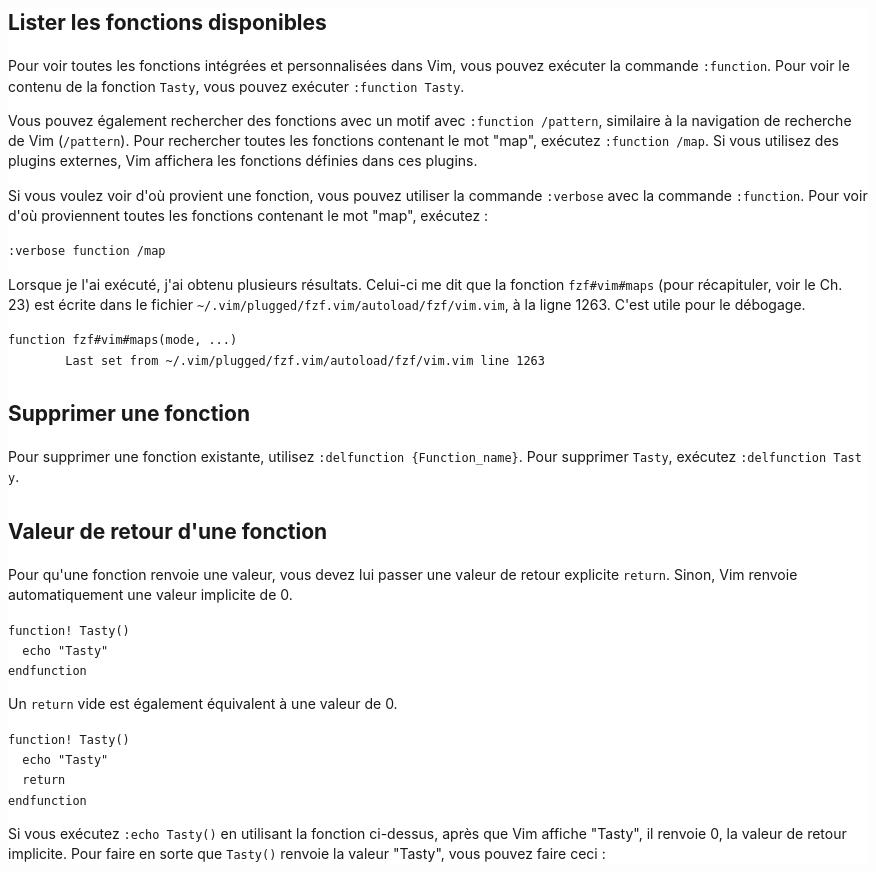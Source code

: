 ## Lister les fonctions disponibles

Pour voir toutes les fonctions intégrées et personnalisées dans Vim, vous pouvez exécuter la commande `:function`. Pour voir le contenu de la fonction `Tasty`, vous pouvez exécuter `:function Tasty`.

Vous pouvez également rechercher des fonctions avec un motif avec `:function /pattern`, similaire à la navigation de recherche de Vim (`/pattern`). Pour rechercher toutes les fonctions contenant le mot "map", exécutez `:function /map`. Si vous utilisez des plugins externes, Vim affichera les fonctions définies dans ces plugins.

Si vous voulez voir d'où provient une fonction, vous pouvez utiliser la commande `:verbose` avec la commande `:function`. Pour voir d'où proviennent toutes les fonctions contenant le mot "map", exécutez :

```shell
:verbose function /map
```

Lorsque je l'ai exécuté, j'ai obtenu plusieurs résultats. Celui-ci me dit que la fonction `fzf#vim#maps` (pour récapituler, voir le Ch. 23) est écrite dans le fichier `~/.vim/plugged/fzf.vim/autoload/fzf/vim.vim`, à la ligne 1263. C'est utile pour le débogage.

```shell
function fzf#vim#maps(mode, ...)
        Last set from ~/.vim/plugged/fzf.vim/autoload/fzf/vim.vim line 1263
```

## Supprimer une fonction

Pour supprimer une fonction existante, utilisez `:delfunction {Function_name}`. Pour supprimer `Tasty`, exécutez `:delfunction Tasty`.

## Valeur de retour d'une fonction

Pour qu'une fonction renvoie une valeur, vous devez lui passer une valeur de retour explicite `return`. Sinon, Vim renvoie automatiquement une valeur implicite de 0.

```shell
function! Tasty()
  echo "Tasty"
endfunction
```

Un `return` vide est également équivalent à une valeur de 0.

```shell
function! Tasty()
  echo "Tasty"
  return
endfunction
```

Si vous exécutez `:echo Tasty()` en utilisant la fonction ci-dessus, après que Vim affiche "Tasty", il renvoie 0, la valeur de retour implicite. Pour faire en sorte que `Tasty()` renvoie la valeur "Tasty", vous pouvez faire ceci :
